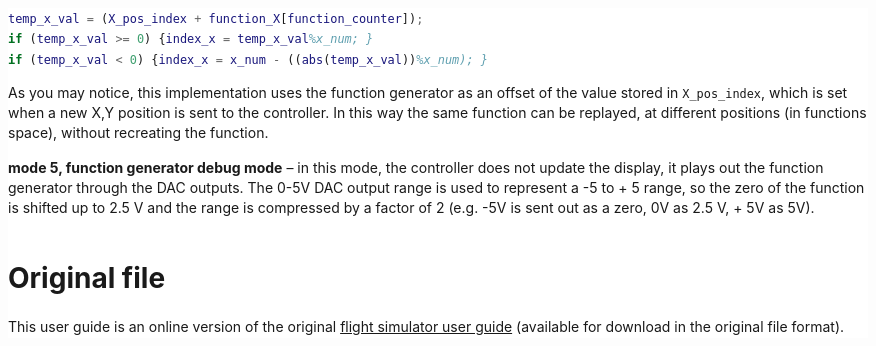 ```matlab
temp_x_val = (X_pos_index + function_X[function_counter]);
if (temp_x_val >= 0) {index_x = temp_x_val%x_num; }
if (temp_x_val < 0) {index_x = x_num - ((abs(temp_x_val))%x_num); }
```

As you may notice, this implementation uses the function generator as an offset of the value stored in `X_pos_index`, which is set when a new X,Y position is sent to the controller. In this way the same function can be replayed, at different positions (in functions space), without recreating the function.

**mode 5, function generator debug mode** – in this mode, the controller does not update the display, it plays out the function generator through the DAC outputs. The 0-5V DAC output range is used to represent a -5 to + 5 range, so the zero of the function is shifted up to 2.5 V and the range is compressed by a factor of 2 (e.g. -5V is sent out as a zero, 0V as 2.5 V, + 5V as 5V).

# Original file

This user guide is an online version of the original [flight simulator user guide](assets/flight_simulator_user_guide3.doc) (available for download in the original file format).